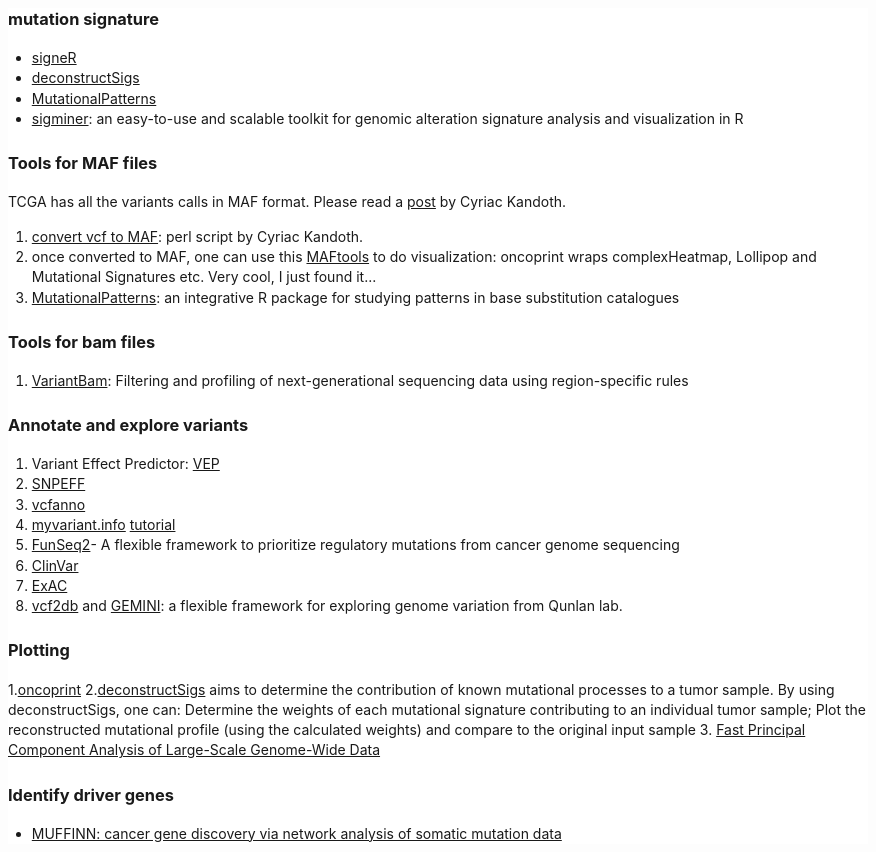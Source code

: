 ### mutation signature

* [signeR](http://bioconductor.org/packages/release/bioc/html/signeR.html)
* [deconstructSigs](https://github.com/raerose01/deconstructSigs)
* [MutationalPatterns](https://github.com/CuppenResearch/MutationalPatterns)
* [sigminer](https://github.com/ShixiangWang/sigminer/tree/devel): an easy-to-use and scalable toolkit for genomic alteration signature analysis and visualization in R

### Tools for MAF files
TCGA has all the variants calls in MAF format. Please read a [post](https://www.biostars.org/p/69222/) by Cyriac Kandoth. 

1. [convert vcf to MAF](https://github.com/mskcc/vcf2maf): perl script by Cyriac Kandoth.
2. once converted to MAF, one can use this [MAFtools](https://github.com/PoisonAlien/maftools) to do visualization: oncoprint wraps complexHeatmap, Lollipop and Mutational Signatures etc. Very cool, I just found it...
3. [MutationalPatterns](https://github.com/CuppenResearch/MutationalPatterns): an integrative R package for studying patterns in base substitution catalogues


### Tools for bam files

1. [VariantBam](https://github.com/jwalabroad/VariantBam): Filtering and profiling of next-generational sequencing data using region-specific rules


### Annotate and explore variants 
1. Variant Effect Predictor: [VEP](http://useast.ensembl.org/info/docs/tools/vep/index.html)
2. [SNPEFF](http://snpeff.sourceforge.net/)
3. [vcfanno](https://github.com/brentp/vcfanno)
4. [myvariant.info](http://myvariant.info/) [tutorial](https://github.com/SuLab/myvariant.info/blob/master/docs/ipynb/myvariant_R_miller.ipynb) 
5. [FunSeq2](http://funseq2.gersteinlab.org/)- A flexible framework to prioritize regulatory mutations from cancer genome sequencing
6. [ClinVar](https://github.com/macarthur-lab/clinvar)  
7. [ExAC](http://exac.broadinstitute.org/)
8. [vcf2db](https://github.com/quinlan-lab/vcf2db) and [GEMINI](https://gemini.readthedocs.org/en/latest/index.html): a flexible framework for exploring genome variation from Qunlan lab.

### Plotting
1.[oncoprint](https://bioconductor.org/packages/release/bioc/vignettes/ComplexHeatmap/inst/doc/s8.oncoprint.html)
2.[deconstructSigs](https://github.com/raerose01/deconstructSigs) aims to determine the contribution of known mutational processes to a tumor sample. By using deconstructSigs, one can: Determine the weights of each mutational signature contributing to an individual tumor sample; Plot the reconstructed mutational profile (using the calculated weights) and compare to the original input sample
3. [Fast Principal Component Analysis of Large-Scale Genome-Wide Data](https://github.com/gabraham/flashpca)

### Identify driver genes

* [MUFFINN: cancer gene discovery via network analysis of somatic mutation data](http://genomebiology.biomedcentral.com/articles/10.1186/s13059-016-0989-x?platform=hootsuite)
